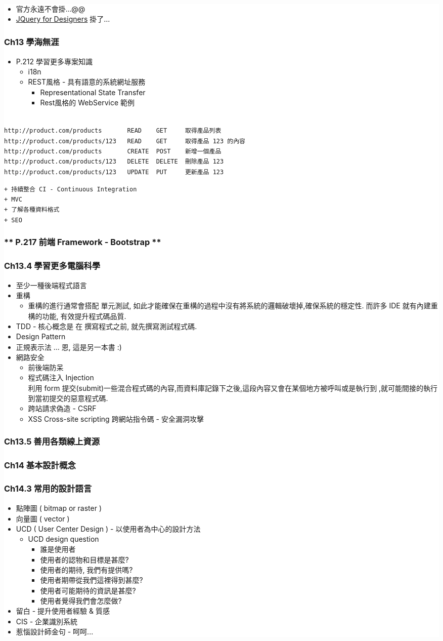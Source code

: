   + 官方永遠不會掛...@@
  + [JQuery for Designers](http://jqueryfordesigners.com) 掛了...
  
### Ch13 學海無涯

  + P.212 學習更多專案知識
    + i18n
    + REST風格 - 具有語意的系統網址服務
      + Representational State Transfer
      + Rest風格的 WebService 範例
    
```

http://product.com/products       READ    GET     取得產品列表
http://product.com/products/123   READ    GET     取得產品 123 的內容
http://product.com/products       CREATE  POST    新增一個產品
http://product.com/products/123   DELETE  DELETE  刪除產品 123
http://product.com/products/123   UPDATE  PUT     更新產品 123

```

    + 持續整合 CI - Continuous Integration
    + MVC 
    + 了解各種資料格式
    + SEO
  
### ** P.217 前端 Framework - Bootstrap **

### Ch13.4 學習更多電腦科學
  
  + 至少一種後端程式語言
  + 重構
    + 重構的進行通常會搭配 單元測試, 如此才能確保在重構的過程中沒有將系統的邏輯破壞掉,確保系統的穩定性.
      而許多 IDE 就有內建重構的功能, 有效提升程式碼品質.
  + TDD - 核心概念是 在 撰寫程式之前, 就先撰寫測試程式碼.
  + Design Pattern
  + 正規表示法 ... 恩, 這是另一本書 :)
  + 網路安全
    + 前後端防呆
    + 程式碼注入 Injection  
      利用 form 提交(submit)一些混合程式碼的內容,而資料庫記錄下之後,這段內容又會在某個地方被呼叫或是執行到
      ,就可能間接的執行到當初提交的惡意程式碼.
    + 跨站請求偽造 - CSRF
    + XSS Cross-site scripting 跨網站指令碼 - 安全漏洞攻擊
    
### Ch13.5 善用各類線上資源
  
### Ch14 基本設計概念

### Ch14.3 常用的設計語言

  + 點陣圖 ( bitmap or raster )
  + 向量圖 ( vector )
  + UCD ( User Center Design ) - 以使用者為中心的設計方法
    + UCD design question
      + 誰是使用者
      + 使用者的認物和目標是甚麼?
      + 使用者的期待, 我們有提供嗎?
      + 使用者期帶從我們這裡得到甚麼?
      + 使用者可能期待的資訊是甚麼?
      + 使用者覺得我們會怎麼做?
  + 留白 - 提升使用者經驗 & 質感
  + CIS - 企業識別系統
  + 惹惱設計師金句 - 呵呵...
